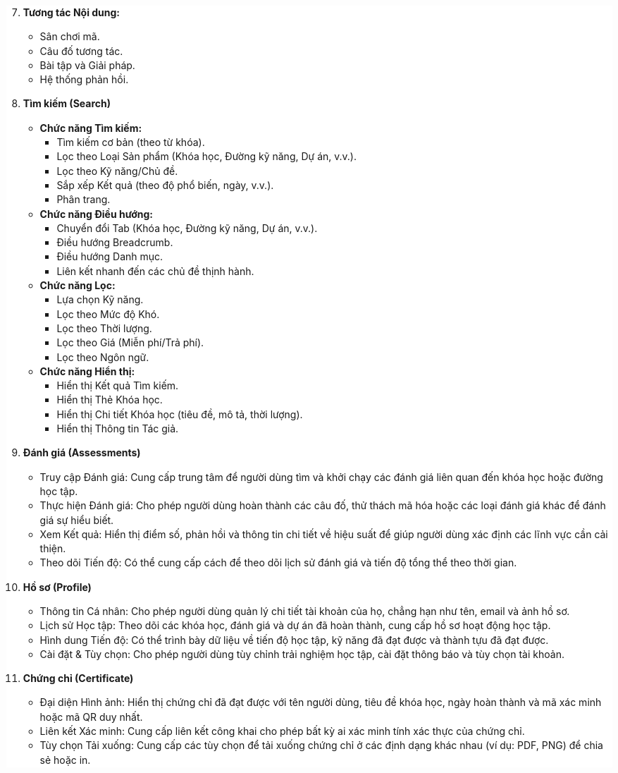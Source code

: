 7. **Tương tác Nội dung:**
   - Sân chơi mã.
   - Câu đố tương tác.
   - Bài tập và Giải pháp.
   - Hệ thống phản hồi.

8. **Tìm kiếm (Search)**
   - **Chức năng Tìm kiếm:**
     - Tìm kiếm cơ bản (theo từ khóa).
     - Lọc theo Loại Sản phẩm (Khóa học, Đường kỹ năng, Dự án, v.v.).
     - Lọc theo Kỹ năng/Chủ đề.
     - Sắp xếp Kết quả (theo độ phổ biến, ngày, v.v.).
     - Phân trang.
   - **Chức năng Điều hướng:**
     - Chuyển đổi Tab (Khóa học, Đường kỹ năng, Dự án, v.v.).
     - Điều hướng Breadcrumb.
     - Điều hướng Danh mục.
     - Liên kết nhanh đến các chủ đề thịnh hành.
   - **Chức năng Lọc:**
     - Lựa chọn Kỹ năng.
     - Lọc theo Mức độ Khó.
     - Lọc theo Thời lượng.
     - Lọc theo Giá (Miễn phí/Trả phí).
     - Lọc theo Ngôn ngữ.
   - **Chức năng Hiển thị:**
     - Hiển thị Kết quả Tìm kiếm.
     - Hiển thị Thẻ Khóa học.
     - Hiển thị Chi tiết Khóa học (tiêu đề, mô tả, thời lượng).
     - Hiển thị Thông tin Tác giả.

9. **Đánh giá (Assessments)**
   - Truy cập Đánh giá: Cung cấp trung tâm để người dùng tìm và khởi chạy các đánh giá liên quan đến khóa học hoặc đường học tập.
   - Thực hiện Đánh giá: Cho phép người dùng hoàn thành các câu đố, thử thách mã hóa hoặc các loại đánh giá khác để đánh giá sự hiểu biết.
   - Xem Kết quả: Hiển thị điểm số, phản hồi và thông tin chi tiết về hiệu suất để giúp người dùng xác định các lĩnh vực cần cải thiện.
   - Theo dõi Tiến độ: Có thể cung cấp cách để theo dõi lịch sử đánh giá và tiến độ tổng thể theo thời gian.

10. **Hồ sơ (Profile)**
    - Thông tin Cá nhân: Cho phép người dùng quản lý chi tiết tài khoản của họ, chẳng hạn như tên, email và ảnh hồ sơ.
    - Lịch sử Học tập: Theo dõi các khóa học, đánh giá và dự án đã hoàn thành, cung cấp hồ sơ hoạt động học tập.
    - Hình dung Tiến độ: Có thể trình bày dữ liệu về tiến độ học tập, kỹ năng đã đạt được và thành tựu đã đạt được.
    - Cài đặt & Tùy chọn: Cho phép người dùng tùy chỉnh trải nghiệm học tập, cài đặt thông báo và tùy chọn tài khoản.

11. **Chứng chỉ (Certificate)**
    - Đại diện Hình ảnh: Hiển thị chứng chỉ đã đạt được với tên người dùng, tiêu đề khóa học, ngày hoàn thành và mã xác minh hoặc mã QR duy nhất.
    - Liên kết Xác minh: Cung cấp liên kết công khai cho phép bất kỳ ai xác minh tính xác thực của chứng chỉ.
    - Tùy chọn Tải xuống: Cung cấp các tùy chọn để tải xuống chứng chỉ ở các định dạng khác nhau (ví dụ: PDF, PNG) để chia sẻ hoặc in.
